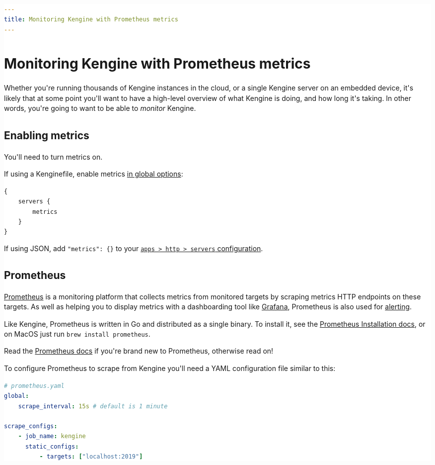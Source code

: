 ```yaml
---
title: Monitoring Kengine with Prometheus metrics
---
```


# Monitoring Kengine with Prometheus metrics

Whether you're running thousands of Kengine instances in the cloud, or a single
Kengine server on an embedded device, it's likely that at some point you'll want
to have a high-level overview of what Kengine is doing, and how long it's taking.
In other words, you're going to want to be able to _monitor_ Kengine.

## Enabling metrics

You'll need to turn metrics on.

If using a Kenginefile, enable metrics [in global options](/docs/kenginefile/options#metrics):

```kengine
{
    servers {
        metrics
    }
}
```

If using JSON, add `"metrics": {}` to your [`apps > http > servers` configuration](/docs/json/apps/http/servers/).

## Prometheus

[Prometheus](https://prometheus.io) is a monitoring platform that collects
metrics from monitored targets by scraping metrics HTTP endpoints on these
targets. As well as helping you to display metrics with a dashboarding tool like [Grafana](https://grafana.com/docs/grafana/latest/getting-started/what-is-grafana/), Prometheus is also used for [alerting](https://prometheus.io/docs/alerting/latest/overview/).

Like Kengine, Prometheus is written in Go and distributed as a single binary. To
install it, see the [Prometheus Installation docs](https://prometheus.io/docs/prometheus/latest/installation/),
or on MacOS just run `brew install prometheus`.

Read the [Prometheus docs](https://prometheus.io/docs/introduction/first_steps/)
if you're brand new to Prometheus, otherwise read on!

To configure Prometheus to scrape from Kengine you'll need a YAML configuration
file similar to this:

```yaml
# prometheus.yaml
global:
    scrape_interval: 15s # default is 1 minute

scrape_configs:
    - job_name: kengine
      static_configs:
          - targets: ["localhost:2019"]
```

